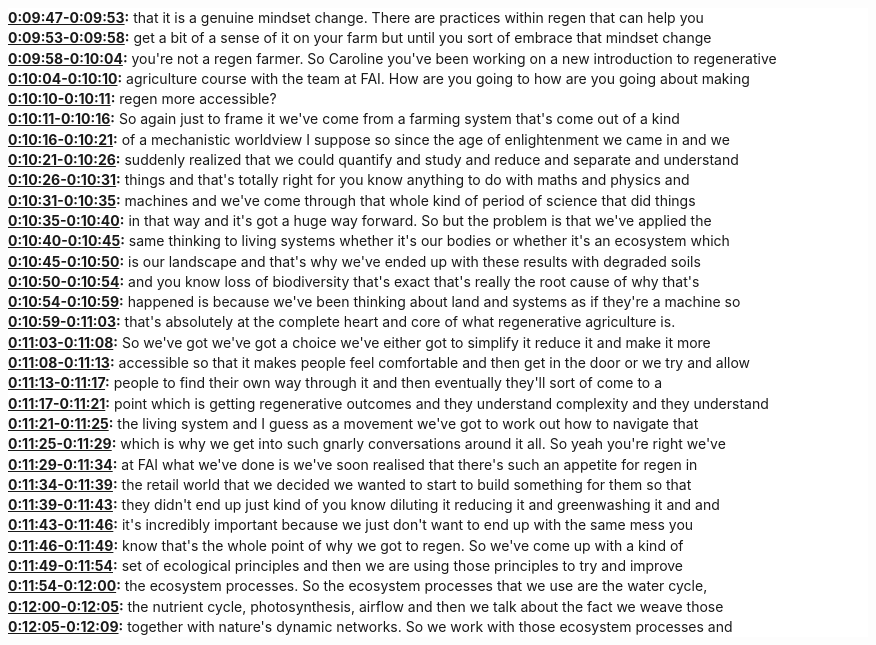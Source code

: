 **[0:09:47-0:09:53](https://anchor.fm/farmgate/episodes/Whats-the-difference-eskuhm#t=0:09:47):**  that it is a genuine mindset change. There are practices within regen that can help you  
**[0:09:53-0:09:58](https://anchor.fm/farmgate/episodes/Whats-the-difference-eskuhm#t=0:09:53):**  get a bit of a sense of it on your farm but until you sort of embrace that mindset change  
**[0:09:58-0:10:04](https://anchor.fm/farmgate/episodes/Whats-the-difference-eskuhm#t=0:09:58):**  you're not a regen farmer. So Caroline you've been working on a new introduction to regenerative  
**[0:10:04-0:10:10](https://anchor.fm/farmgate/episodes/Whats-the-difference-eskuhm#t=0:10:04):**  agriculture course with the team at FAI. How are you going to how are you going about making  
**[0:10:10-0:10:11](https://anchor.fm/farmgate/episodes/Whats-the-difference-eskuhm#t=0:10:10):**  regen more accessible?  
**[0:10:11-0:10:16](https://anchor.fm/farmgate/episodes/Whats-the-difference-eskuhm#t=0:10:11):**  So again just to frame it we've come from a farming system that's come out of a kind  
**[0:10:16-0:10:21](https://anchor.fm/farmgate/episodes/Whats-the-difference-eskuhm#t=0:10:16):**  of a mechanistic worldview I suppose so since the age of enlightenment we came in and we  
**[0:10:21-0:10:26](https://anchor.fm/farmgate/episodes/Whats-the-difference-eskuhm#t=0:10:21):**  suddenly realized that we could quantify and study and reduce and separate and understand  
**[0:10:26-0:10:31](https://anchor.fm/farmgate/episodes/Whats-the-difference-eskuhm#t=0:10:26):**  things and that's totally right for you know anything to do with maths and physics and  
**[0:10:31-0:10:35](https://anchor.fm/farmgate/episodes/Whats-the-difference-eskuhm#t=0:10:31):**  machines and we've come through that whole kind of period of science that did things  
**[0:10:35-0:10:40](https://anchor.fm/farmgate/episodes/Whats-the-difference-eskuhm#t=0:10:35):**  in that way and it's got a huge way forward. So but the problem is that we've applied the  
**[0:10:40-0:10:45](https://anchor.fm/farmgate/episodes/Whats-the-difference-eskuhm#t=0:10:40):**  same thinking to living systems whether it's our bodies or whether it's an ecosystem which  
**[0:10:45-0:10:50](https://anchor.fm/farmgate/episodes/Whats-the-difference-eskuhm#t=0:10:45):**  is our landscape and that's why we've ended up with these results with degraded soils  
**[0:10:50-0:10:54](https://anchor.fm/farmgate/episodes/Whats-the-difference-eskuhm#t=0:10:50):**  and you know loss of biodiversity that's exact that's really the root cause of why that's  
**[0:10:54-0:10:59](https://anchor.fm/farmgate/episodes/Whats-the-difference-eskuhm#t=0:10:54):**  happened is because we've been thinking about land and systems as if they're a machine so  
**[0:10:59-0:11:03](https://anchor.fm/farmgate/episodes/Whats-the-difference-eskuhm#t=0:10:59):**  that's absolutely at the complete heart and core of what regenerative agriculture is.  
**[0:11:03-0:11:08](https://anchor.fm/farmgate/episodes/Whats-the-difference-eskuhm#t=0:11:03):**  So we've got we've got a choice we've either got to simplify it reduce it and make it more  
**[0:11:08-0:11:13](https://anchor.fm/farmgate/episodes/Whats-the-difference-eskuhm#t=0:11:08):**  accessible so that it makes people feel comfortable and then get in the door or we try and allow  
**[0:11:13-0:11:17](https://anchor.fm/farmgate/episodes/Whats-the-difference-eskuhm#t=0:11:13):**  people to find their own way through it and then eventually they'll sort of come to a  
**[0:11:17-0:11:21](https://anchor.fm/farmgate/episodes/Whats-the-difference-eskuhm#t=0:11:17):**  point which is getting regenerative outcomes and they understand complexity and they understand  
**[0:11:21-0:11:25](https://anchor.fm/farmgate/episodes/Whats-the-difference-eskuhm#t=0:11:21):**  the living system and I guess as a movement we've got to work out how to navigate that  
**[0:11:25-0:11:29](https://anchor.fm/farmgate/episodes/Whats-the-difference-eskuhm#t=0:11:25):**  which is why we get into such gnarly conversations around it all. So yeah you're right we've  
**[0:11:29-0:11:34](https://anchor.fm/farmgate/episodes/Whats-the-difference-eskuhm#t=0:11:29):**  at FAI what we've done is we've soon realised that there's such an appetite for regen in  
**[0:11:34-0:11:39](https://anchor.fm/farmgate/episodes/Whats-the-difference-eskuhm#t=0:11:34):**  the retail world that we decided we wanted to start to build something for them so that  
**[0:11:39-0:11:43](https://anchor.fm/farmgate/episodes/Whats-the-difference-eskuhm#t=0:11:39):**  they didn't end up just kind of you know diluting it reducing it and greenwashing it and and  
**[0:11:43-0:11:46](https://anchor.fm/farmgate/episodes/Whats-the-difference-eskuhm#t=0:11:43):**  it's incredibly important because we just don't want to end up with the same mess you  
**[0:11:46-0:11:49](https://anchor.fm/farmgate/episodes/Whats-the-difference-eskuhm#t=0:11:46):**  know that's the whole point of why we got to regen. So we've come up with a kind of  
**[0:11:49-0:11:54](https://anchor.fm/farmgate/episodes/Whats-the-difference-eskuhm#t=0:11:49):**  set of ecological principles and then we are using those principles to try and improve  
**[0:11:54-0:12:00](https://anchor.fm/farmgate/episodes/Whats-the-difference-eskuhm#t=0:11:54):**  the ecosystem processes. So the ecosystem processes that we use are the water cycle,  
**[0:12:00-0:12:05](https://anchor.fm/farmgate/episodes/Whats-the-difference-eskuhm#t=0:12:00):**  the nutrient cycle, photosynthesis, airflow and then we talk about the fact we weave those  
**[0:12:05-0:12:09](https://anchor.fm/farmgate/episodes/Whats-the-difference-eskuhm#t=0:12:05):**  together with nature's dynamic networks. So we work with those ecosystem processes and  